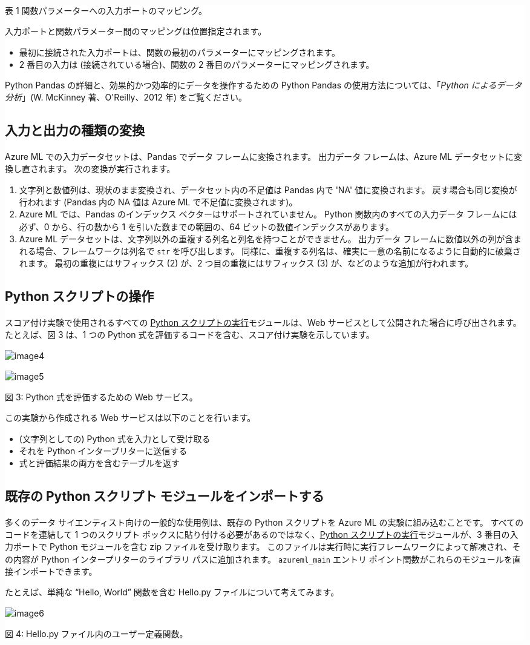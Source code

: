 表 1 関数パラメーターへの入力ポートのマッピング。

入力ポートと関数パラメーター間のマッピングは位置指定されます。

- 最初に接続された入力ポートは、関数の最初のパラメーターにマッピングされます。 
- 2 番目の入力は (接続されている場合)、関数の 2 番目のパラメーターにマッピングされます。

Python Pandas の詳細と、効果的かつ効率的にデータを操作するための Python Pandas の使用方法については、「*Python によるデータ分析*」(W. McKinney 著、O'Reilly、2012 年) をご覧ください。 


## <a name="translation-of-input-and-output-types"></a>入力と出力の種類の変換 
Azure ML での入力データセットは、Pandas でデータ フレームに変換されます。 出力データ フレームは、Azure ML データセットに変換し直されます。 次の変換が実行されます。

1. 文字列と数値列は、現状のまま変換され、データセット内の不足値は Pandas 内で 'NA' 値に変換されます。 戻す場合も同じ変換が行われます (Pandas 内の NA 値は Azure ML で不足値に変換されます)。
2. Azure ML では、Pandas のインデックス ベクターはサポートされていません。 Python 関数内のすべての入力データ フレームには必ず、0 から、行の数から 1 を引いた数までの範囲の、64 ビットの数値インデックスがあります。 
3. Azure ML データセットは、文字列以外の重複する列名と列名を持つことができません。 出力データ フレームに数値以外の列が含まれる場合、フレームワークは列名で `str` を呼び出します。 同様に、重複する列名は、確実に一意の名前になるように自動的に破棄されます。 最初の重複にはサフィックス (2) が、2 つ目の重複にはサフィックス (3) が、などのような追加が行われます。


## <a name="operationalizing-python-scripts"></a>Python スクリプトの操作

スコア付け実験で使用されるすべての [Python スクリプトの実行][execute-python-script]モジュールは、Web サービスとして公開された場合に呼び出されます。 たとえば、図 3 は、1 つの Python 式を評価するコードを含む、スコア付け実験を示しています。 

![image4](./media/execute-python-scripts/figure3a.png)

![image5](./media/execute-python-scripts/python-script-with-python-pandas.png)

図 3: Python 式を評価するための Web サービス。

この実験から作成される Web サービスは以下のことを行います。

- (文字列としての) Python 式を入力として受け取る
- それを Python インタープリターに送信する 
- 式と評価結果の両方を含むテーブルを返す


## <a name="importing-existing-python-script-modules"></a>既存の Python スクリプト モジュールをインポートする

多くのデータ サイエンティスト向けの一般的な使用例は、既存の Python スクリプトを Azure ML の実験に組み込むことです。 すべてのコードを連結して 1 つのスクリプト ボックスに貼り付ける必要があるのではなく、[Python スクリプトの実行][execute-python-script]モジュールが、3 番目の入力ポートで Python モジュールを含む zip ファイルを受け取ります。 このファイルは実行時に実行フレームワークによって解凍され、その内容が Python インタープリターのライブラリ パスに追加されます。 `azureml_main` エントリ ポイント関数がこれらのモジュールを直接インポートできます。

たとえば、単純な “Hello, World” 関数を含む Hello.py ファイルについて考えてみます。

![image6](./media/execute-python-scripts/figure4.png)

図 4: Hello.py ファイル内のユーザー定義関数。


[execute-python-script]: https://msdn.microsoft.com/library/azure/cdb56f95-7f4c-404d-bde7-5bb972e6f232/
[execute-r-script]: https://msdn.microsoft.com/library/azure/30806023-392b-42e0-94d6-6b775a6e0fd5/